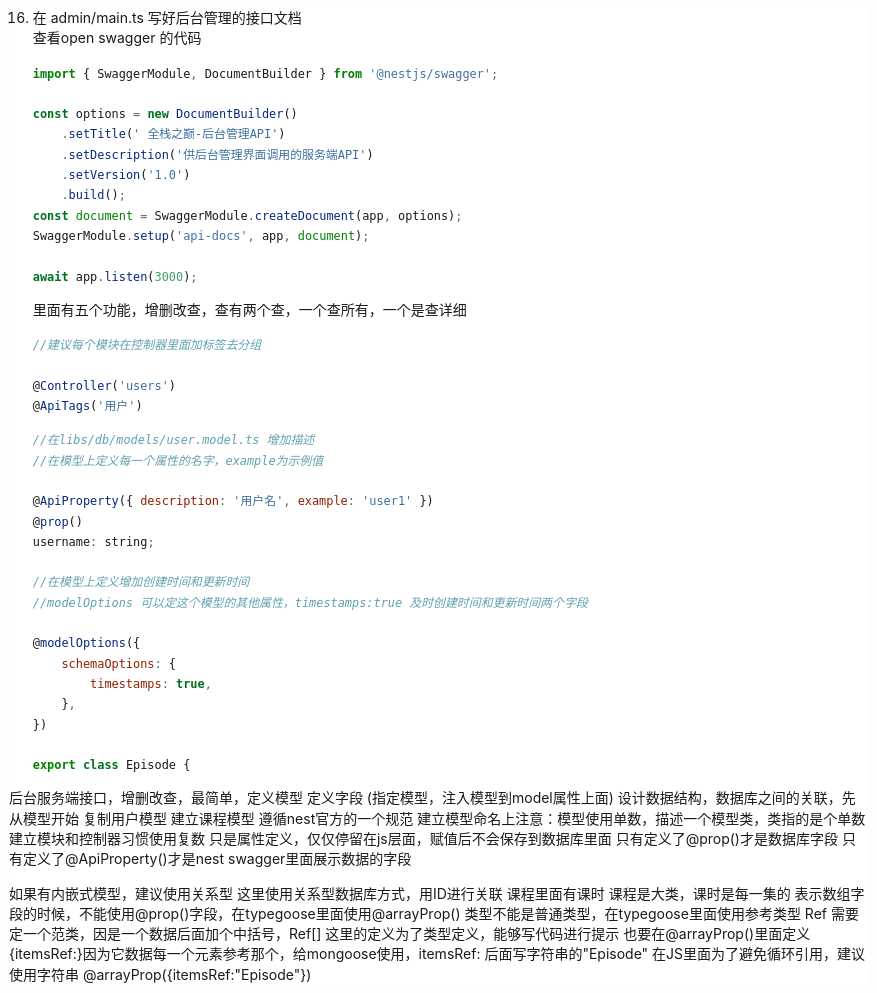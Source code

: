 16. 在 admin/main.ts 写好后台管理的接口文档<br>
    查看open swagger 的代码<br>
    ``` js
    import { SwaggerModule, DocumentBuilder } from '@nestjs/swagger';

    const options = new DocumentBuilder()
        .setTitle(' 全栈之巅-后台管理API')
        .setDescription('供后台管理界面调用的服务端API')
        .setVersion('1.0')
        .build();
    const document = SwaggerModule.createDocument(app, options);
    SwaggerModule.setup('api-docs', app, document);

    await app.listen(3000);
    ```
    里面有五个功能，增删改查，查有两个查，一个查所有，一个是查详细<br>
    
    ``` js
    //建议每个模块在控制器里面加标签去分组

    @Controller('users')
    @ApiTags('用户')
    ```

    ``` js
    //在libs/db/models/user.model.ts 增加描述
    //在模型上定义每一个属性的名字，example为示例值

    @ApiProperty({ description: '用户名', example: 'user1' })
    @prop()
    username: string;

    //在模型上定义增加创建时间和更新时间
    //modelOptions 可以定这个模型的其他属性，timestamps:true 及时创建时间和更新时间两个字段

    @modelOptions({
        schemaOptions: {
            timestamps: true,
        },
    })

    export class Episode {
    ```
后台服务端接口，增删改查，最简单，定义模型 定义字段 (指定模型，注入模型到model属性上面)
设计数据结构，数据库之间的关联，先从模型开始
复制用户模型 建立课程模型
遵循nest官方的一个规范
    建立模型命名上注意：模型使用单数，描述一个模型类，类指的是个单数
    建立模块和控制器习惯使用复数
只是属性定义，仅仅停留在js层面，赋值后不会保存到数据库里面
只有定义了@prop()才是数据库字段
只有定义了@ApiProperty()才是nest swagger里面展示数据的字段

如果有内嵌式模型，建议使用关系型
这里使用关系型数据库方式，用ID进行关联
课程里面有课时  课程是大类，课时是每一集的
表示数组字段的时候，不能使用@prop()字段，在typegoose里面使用@arrayProp()
类型不能是普通类型，在typegoose里面使用参考类型 Ref 需要定一个范类，因是一个数据后面加个中括号，Ref<Episode>[]
这里的定义为了类型定义，能够写代码进行提示
也要在@arrayProp()里面定义{itemsRef:}因为它数据每一个元素参考那个，给mongoose使用，itemsRef:
后面写字符串的"Episode" 在JS里面为了避免循环引用，建议使用字符串
@arrayProp({itemsRef:"Episode"})

